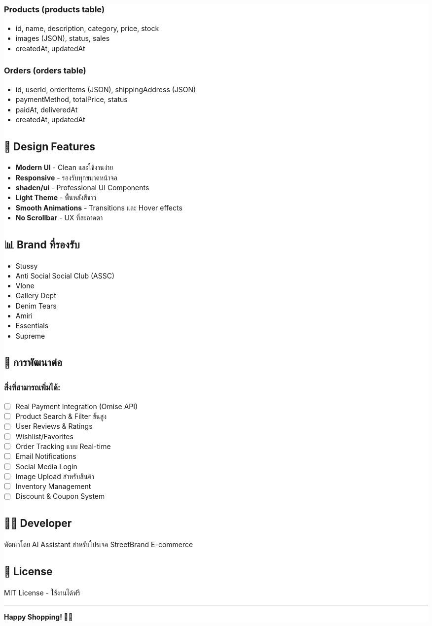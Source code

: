 ### Products (products table)
- id, name, description, category, price, stock
- images (JSON), status, sales
- createdAt, updatedAt

### Orders (orders table)
- id, userId, orderItems (JSON), shippingAddress (JSON)
- paymentMethod, totalPrice, status
- paidAt, deliveredAt
- createdAt, updatedAt

## 🎨 Design Features

- **Modern UI** - Clean และใช้งานง่าย
- **Responsive** - รองรับทุกขนาดหน้าจอ
- **shadcn/ui** - Professional UI Components
- **Light Theme** - พื้นหลังสีขาว
- **Smooth Animations** - Transitions และ Hover effects
- **No Scrollbar** - UX ที่สะอาดตา

## 📊 Brand ที่รองรับ

- Stussy
- Anti Social Social Club (ASSC)
- Vlone
- Gallery Dept
- Denim Tears
- Amiri
- Essentials
- Supreme

## 🔄 การพัฒนาต่อ

### สิ่งที่สามารถเพิ่มได้:
- [ ] Real Payment Integration (Omise API)
- [ ] Product Search & Filter ขั้นสูง
- [ ] User Reviews & Ratings
- [ ] Wishlist/Favorites
- [ ] Order Tracking แบบ Real-time
- [ ] Email Notifications
- [ ] Social Media Login
- [ ] Image Upload สำหรับสินค้า
- [ ] Inventory Management
- [ ] Discount & Coupon System

## 👨‍💻 Developer

พัฒนาโดย AI Assistant สำหรับโปรเจค StreetBrand E-commerce

## 📄 License

MIT License - ใช้งานได้ฟรี

---

**Happy Shopping! 🛒✨**

